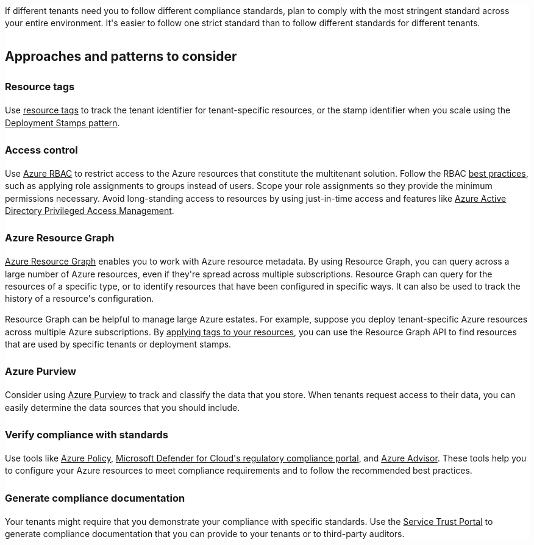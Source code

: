 If different tenants need you to follow different compliance standards, plan to comply with the most stringent standard across your entire environment. It's easier to follow one strict standard than to follow different standards for different tenants.

## Approaches and patterns to consider

### Resource tags

Use [resource tags](cost-management-allocation/#allocate-costs-by-using-resource-tags) to track the tenant identifier for tenant-specific resources, or the stamp identifier when you scale using the [Deployment Stamps pattern](#deployment-stamps-pattern).

### Access control

Use [Azure RBAC](/azure/role-based-access-control/overview) to restrict access to the Azure resources that constitute the multitenant solution. Follow the RBAC [best practices](/azure/role-based-access-control/best-practices), such as applying role assignments to groups instead of users. Scope your role assignments so they provide the minimum permissions necessary. Avoid long-standing access to resources by using just-in-time access and features like [Azure Active Directory Privileged Access Management](/azure/active-directory/privileged-identity-management/pim-configure).

### Azure Resource Graph

[Azure Resource Graph](/azure/governance/resource-graph/overview) enables you to work with Azure resource metadata. By using Resource Graph, you can query across a large number of Azure resources, even if they're spread across multiple subscriptions. Resource Graph can query for the resources of a specific type, or to identify resources that have been configured in specific ways. It can also be used to track the history of a resource's configuration.

Resource Graph can be helpful to manage large Azure estates. For example, suppose you deploy tenant-specific Azure resources across multiple Azure subscriptions. By [applying tags to your resources](#resource-tags), you can use the Resource Graph API to find resources that are used by specific tenants or deployment stamps.

### Azure Purview

Consider using [Azure Purview](https://azure.microsoft.com/services/purview) to track and classify the data that you store. When tenants request access to their data, you can easily determine the data sources that you should include.

### Verify compliance with standards

Use tools like [Azure Policy](/azure/governance/policy/overview), [Microsoft Defender for Cloud's regulatory compliance portal](/azure/defender-for-cloud/regulatory-compliance-dashboard), and [Azure Advisor](https://azure.microsoft.com/services/advisor). These tools help you to configure your Azure resources to meet compliance requirements and to follow the recommended best practices.

### Generate compliance documentation

Your tenants might require that you demonstrate your compliance with specific standards. Use the [Service Trust Portal](https://servicetrust.microsoft.com) to generate compliance documentation that you can provide to your tenants or to third-party auditors.
